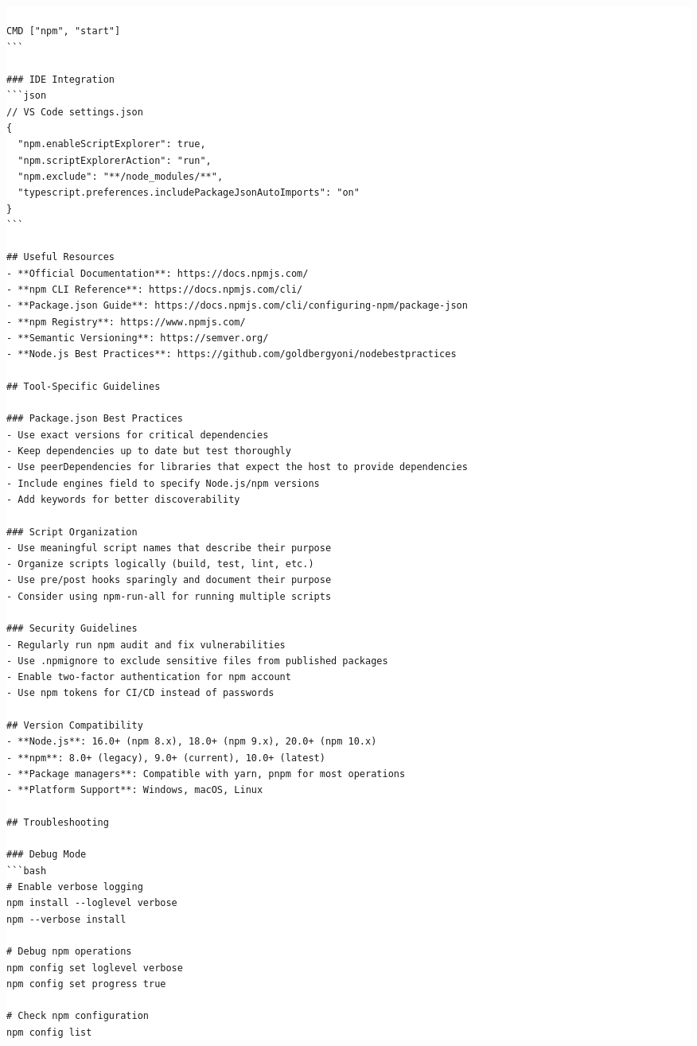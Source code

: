 ````instructions

CMD ["npm", "start"]
```

### IDE Integration
```json
// VS Code settings.json
{
  "npm.enableScriptExplorer": true,
  "npm.scriptExplorerAction": "run",
  "npm.exclude": "**/node_modules/**",
  "typescript.preferences.includePackageJsonAutoImports": "on"
}
```

## Useful Resources
- **Official Documentation**: https://docs.npmjs.com/
- **npm CLI Reference**: https://docs.npmjs.com/cli/
- **Package.json Guide**: https://docs.npmjs.com/cli/configuring-npm/package-json
- **npm Registry**: https://www.npmjs.com/
- **Semantic Versioning**: https://semver.org/
- **Node.js Best Practices**: https://github.com/goldbergyoni/nodebestpractices

## Tool-Specific Guidelines

### Package.json Best Practices
- Use exact versions for critical dependencies
- Keep dependencies up to date but test thoroughly
- Use peerDependencies for libraries that expect the host to provide dependencies
- Include engines field to specify Node.js/npm versions
- Add keywords for better discoverability

### Script Organization
- Use meaningful script names that describe their purpose
- Organize scripts logically (build, test, lint, etc.)
- Use pre/post hooks sparingly and document their purpose
- Consider using npm-run-all for running multiple scripts

### Security Guidelines
- Regularly run npm audit and fix vulnerabilities
- Use .npmignore to exclude sensitive files from published packages
- Enable two-factor authentication for npm account
- Use npm tokens for CI/CD instead of passwords

## Version Compatibility
- **Node.js**: 16.0+ (npm 8.x), 18.0+ (npm 9.x), 20.0+ (npm 10.x)
- **npm**: 8.0+ (legacy), 9.0+ (current), 10.0+ (latest)
- **Package managers**: Compatible with yarn, pnpm for most operations
- **Platform Support**: Windows, macOS, Linux

## Troubleshooting

### Debug Mode
```bash
# Enable verbose logging
npm install --loglevel verbose
npm --verbose install

# Debug npm operations
npm config set loglevel verbose
npm config set progress true

# Check npm configuration
npm config list
````